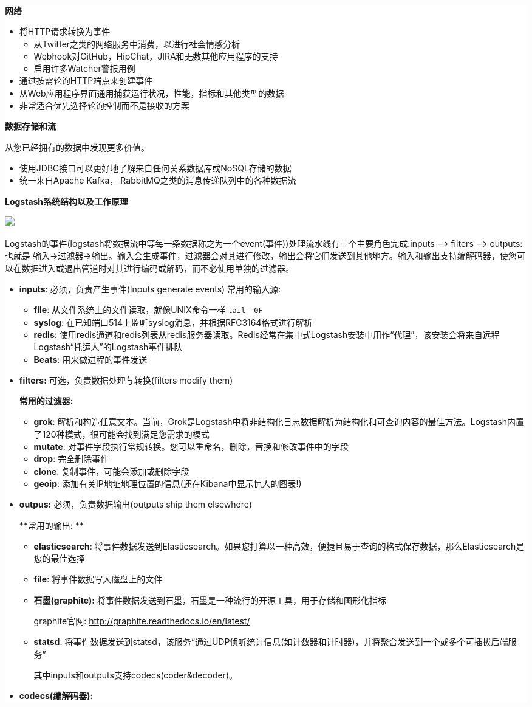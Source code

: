 **网络**

- 将HTTP请求转换为事件
  - 从Twitter之类的网络服务中消费，以进行社会情感分析 
  - Webhook对GitHub，HipChat，JIRA和无数其他应用程序的支持 
  - 启用许多Watcher警报用例
- 通过按需轮询HTTP端点来创建事件
- 从Web应用程序界面通用捕获运行状况，性能，指标和其他类型的数据 
- 非常适合优先选择轮询控制而不是接收的方案

**数据存储和流**

从您已经拥有的数据中发现更多价值。 

- 使用JDBC接口可以更好地了解来自任何关系数据库或NoSQL存储的数据
- 统一来自Apache Kafka， RabbitMQ之类的消息传递队列中的各种数据流

**Logstash系统结构以及工作原理**

![](https://notebook1.oss-cn-shenzhen.aliyuncs.com/img/Elasticsearch/20201221220045.png)

Logstash的事件(logstash将数据流中等每一条数据称之为一个event(事件))处理流水线有三个主要角色完成:inputs –> filters –> outputs:也就是 输入→过滤器→输出。输入会生成事件，过滤器会对其进行修改，输出会将它们发送到其他地方。输入和输出支持编解码器，使您可以在数据进入或退出管道时对其进行编码或解码，而不必使用单独的过滤器。

- **inputs**: 必须，负责产生事件(Inputs generate events) 常用的输入源:

  - **file**: 从文件系统上的文件读取，就像UNIX命令一样 `tail -0F`
  - **syslog**: 在已知端口514上监听syslog消息，并根据RFC3164格式进行解析
  - **redis**: 使用redis通道和redis列表从redis服务器读取。Redis经常在集中式Logstash安装中用作“代理”，该安装会将来自远程Logstash“托运人”的Logstash事件排队
  - **Beats**: 用来做进程的事件发送

- **filters:** 可选，负责数据处理与转换(filters modify them)

  **常用的过滤器:**

  - **grok**: 解析和构造任意文本。当前，Grok是Logstash中将非结构化日志数据解析为结构化和可查询内容的最佳方法。Logstash内置了120种模式，很可能会找到满足您需求的模式
  - **mutate**: 对事件字段执行常规转换。您可以重命名，删除，替换和修改事件中的字段
  - **drop**: 完全删除事件
  - **clone**: 复制事件，可能会添加或删除字段
  - **geoip**: 添加有关IP地址地理位置的信息(还在Kibana中显示惊人的图表!)

- **outpus:** 必须，负责数据输出(outputs ship them elsewhere)

  **常用的输出: **

  - **elasticsearch**: 将事件数据发送到Elasticsearch。如果您打算以一种高效，便捷且易于查询的格式保存数据，那么Elasticsearch是您的最佳选择

  - **file**: 将事件数据写入磁盘上的文件

  - **石墨(graphite):** 将事件数据发送到石墨，石墨是一种流行的开源工具，用于存储和图形化指标

    graphite官网: http://graphite.readthedocs.io/en/latest/

  - **statsd**: 将事件数据发送到statsd，该服务“通过UDP侦听统计信息(如计数器和计时器)，并将聚合发送到一个或多个可插拔后端服务”

    其中inputs和outputs支持codecs(coder&decoder)。

- **codecs(编解码器):** 
